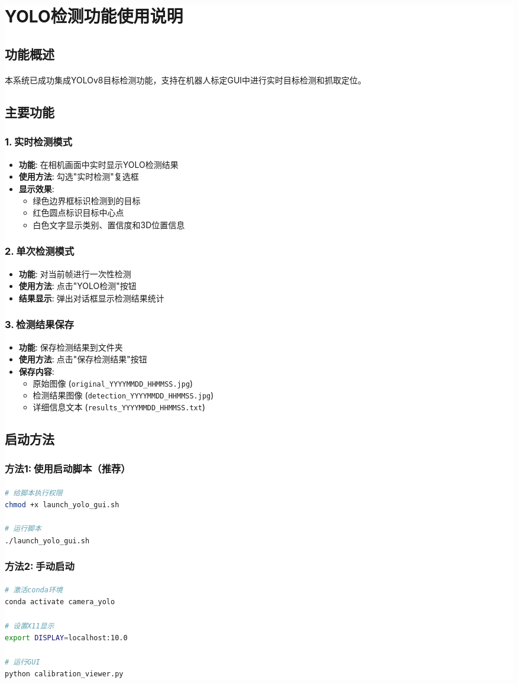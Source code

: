 # YOLO检测功能使用说明

## 功能概述

本系统已成功集成YOLOv8目标检测功能，支持在机器人标定GUI中进行实时目标检测和抓取定位。

## 主要功能

### 1. 实时检测模式
- **功能**: 在相机画面中实时显示YOLO检测结果
- **使用方法**: 勾选"实时检测"复选框
- **显示效果**: 
  - 绿色边界框标识检测到的目标
  - 红色圆点标识目标中心点
  - 白色文字显示类别、置信度和3D位置信息

### 2. 单次检测模式
- **功能**: 对当前帧进行一次性检测
- **使用方法**: 点击"YOLO检测"按钮
- **结果显示**: 弹出对话框显示检测结果统计

### 3. 检测结果保存
- **功能**: 保存检测结果到文件夹
- **使用方法**: 点击"保存检测结果"按钮
- **保存内容**:
  - 原始图像 (`original_YYYYMMDD_HHMMSS.jpg`)
  - 检测结果图像 (`detection_YYYYMMDD_HHMMSS.jpg`)
  - 详细信息文本 (`results_YYYYMMDD_HHMMSS.txt`)

## 启动方法

### 方法1: 使用启动脚本（推荐）
```bash
# 给脚本执行权限
chmod +x launch_yolo_gui.sh

# 运行脚本
./launch_yolo_gui.sh
```

### 方法2: 手动启动
```bash
# 激活conda环境
conda activate camera_yolo

# 设置X11显示
export DISPLAY=localhost:10.0

# 运行GUI
python calibration_viewer.py
```

